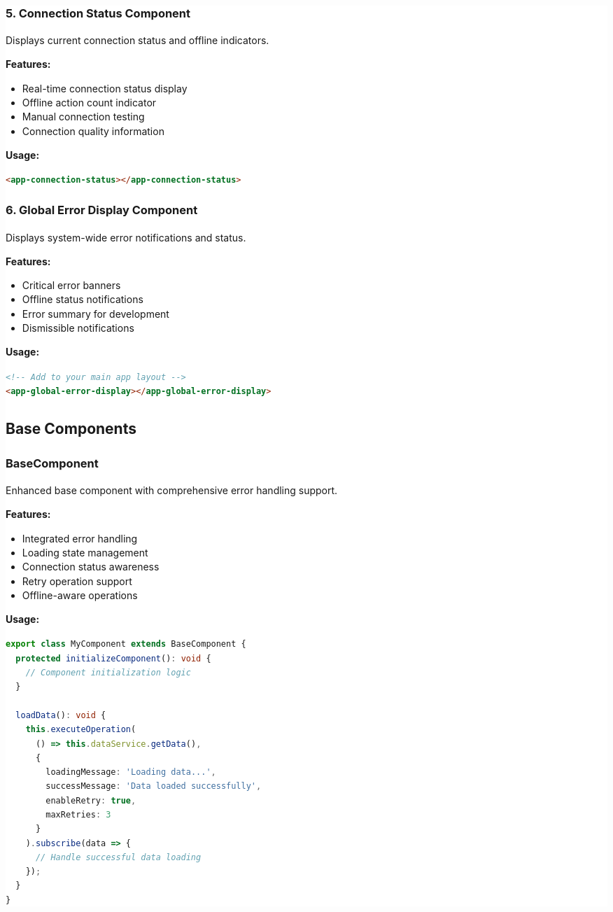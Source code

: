 ```html
```

### 5. Connection Status Component

Displays current connection status and offline indicators.

**Features:**
- Real-time connection status display
- Offline action count indicator
- Manual connection testing
- Connection quality information

**Usage:**
```html
<app-connection-status></app-connection-status>
```

### 6. Global Error Display Component

Displays system-wide error notifications and status.

**Features:**
- Critical error banners
- Offline status notifications
- Error summary for development
- Dismissible notifications

**Usage:**
```html
<!-- Add to your main app layout -->
<app-global-error-display></app-global-error-display>
```

## Base Components

### BaseComponent

Enhanced base component with comprehensive error handling support.

**Features:**
- Integrated error handling
- Loading state management
- Connection status awareness
- Retry operation support
- Offline-aware operations

**Usage:**
```typescript
export class MyComponent extends BaseComponent {
  protected initializeComponent(): void {
    // Component initialization logic
  }

  loadData(): void {
    this.executeOperation(
      () => this.dataService.getData(),
      {
        loadingMessage: 'Loading data...',
        successMessage: 'Data loaded successfully',
        enableRetry: true,
        maxRetries: 3
      }
    ).subscribe(data => {
      // Handle successful data loading
    });
  }
}
```